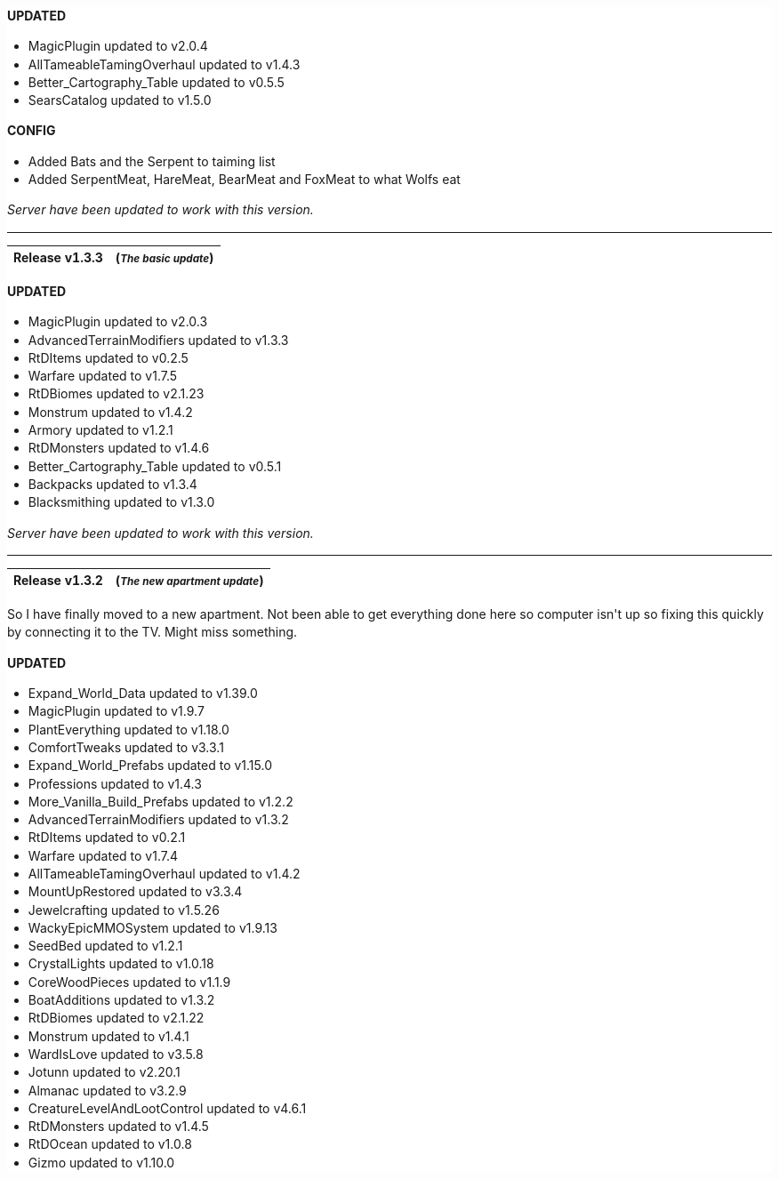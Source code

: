 <b>UPDATED</b>
* MagicPlugin updated to v2.0.4
* AllTameableTamingOverhaul updated to v1.4.3
* Better_Cartography_Table updated to v0.5.5
* SearsCatalog updated to v1.5.0

<b>CONFIG</b>
* Added Bats and the Serpent to taiming list
* Added SerpentMeat, HareMeat, BearMeat and FoxMeat to what Wolfs eat

<i>Server have been updated to work with this version.</i>

---

|Release v1.3.3|(<small><i>The basic update</i></small>)|
|--|--|

<b>UPDATED</b>
* MagicPlugin updated to v2.0.3
* AdvancedTerrainModifiers updated to v1.3.3
* RtDItems updated to v0.2.5
* Warfare updated to v1.7.5
* RtDBiomes updated to v2.1.23
* Monstrum updated to v1.4.2
* Armory updated to v1.2.1
* RtDMonsters updated to v1.4.6
* Better_Cartography_Table updated to v0.5.1
* Backpacks updated to v1.3.4
* Blacksmithing updated to v1.3.0

<i>Server have been updated to work with this version.</i>

---

|Release v1.3.2|(<small><i>The new apartment update</i></small>)|
|--|--|

So I have finally moved to a new apartment. Not been able to get everything done here so computer isn't up so fixing this quickly by connecting it to the TV. Might miss something.

<b>UPDATED</b>
* Expand_World_Data updated to v1.39.0
* MagicPlugin updated to v1.9.7
* PlantEverything updated to v1.18.0
* ComfortTweaks updated to v3.3.1
* Expand_World_Prefabs updated to v1.15.0
* Professions updated to v1.4.3
* More_Vanilla_Build_Prefabs updated to v1.2.2
* AdvancedTerrainModifiers updated to v1.3.2
* RtDItems updated to v0.2.1
* Warfare updated to v1.7.4
* AllTameableTamingOverhaul updated to v1.4.2
* MountUpRestored updated to v3.3.4
* Jewelcrafting updated to v1.5.26
* WackyEpicMMOSystem updated to v1.9.13
* SeedBed updated to v1.2.1
* CrystalLights updated to v1.0.18
* CoreWoodPieces updated to v1.1.9
* BoatAdditions updated to v1.3.2
* RtDBiomes updated to v2.1.22
* Monstrum updated to v1.4.1
* WardIsLove updated to v3.5.8
* Jotunn updated to v2.20.1
* Almanac updated to v3.2.9
* CreatureLevelAndLootControl updated to v4.6.1
* RtDMonsters updated to v1.4.5
* RtDOcean updated to v1.0.8
* Gizmo updated to v1.10.0